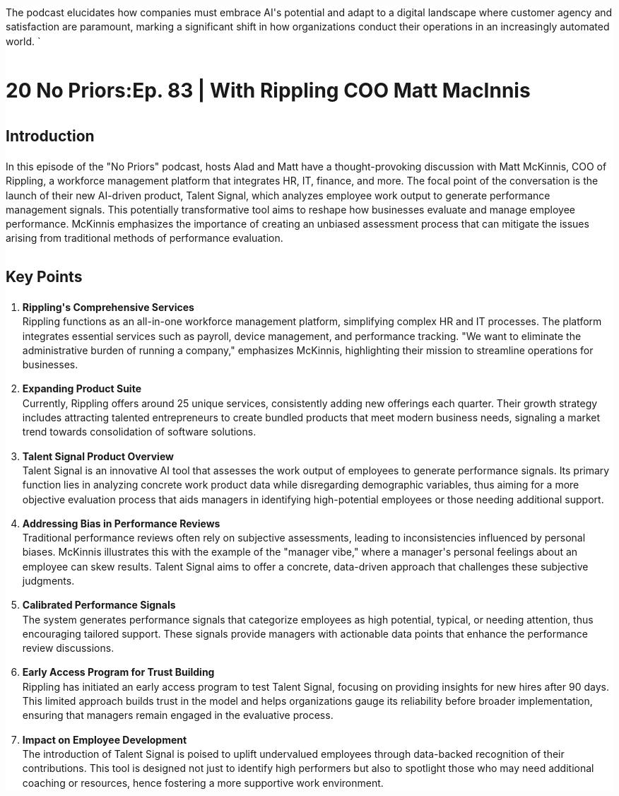 The podcast elucidates how companies must embrace AI's potential and adapt to a digital landscape where customer agency and satisfaction are paramount, marking a significant shift in how organizations conduct their operations in an increasingly automated world.
`
# 20 No Priors:Ep. 83 | With Rippling COO Matt MacInnis

## Introduction
In this episode of the "No Priors" podcast, hosts Alad and Matt have a thought-provoking discussion with Matt McKinnis, COO of Rippling, a workforce management platform that integrates HR, IT, finance, and more. The focal point of the conversation is the launch of their new AI-driven product, Talent Signal, which analyzes employee work output to generate performance management signals. This potentially transformative tool aims to reshape how businesses evaluate and manage employee performance. McKinnis emphasizes the importance of creating an unbiased assessment process that can mitigate the issues arising from traditional methods of performance evaluation.

## Key Points
1. **Rippling's Comprehensive Services**  
   Rippling functions as an all-in-one workforce management platform, simplifying complex HR and IT processes. The platform integrates essential services such as payroll, device management, and performance tracking. "We want to eliminate the administrative burden of running a company," emphasizes McKinnis, highlighting their mission to streamline operations for businesses.

2. **Expanding Product Suite**  
   Currently, Rippling offers around 25 unique services, consistently adding new offerings each quarter. Their growth strategy includes attracting talented entrepreneurs to create bundled products that meet modern business needs, signaling a market trend towards consolidation of software solutions.

3. **Talent Signal Product Overview**  
   Talent Signal is an innovative AI tool that assesses the work output of employees to generate performance signals. Its primary function lies in analyzing concrete work product data while disregarding demographic variables, thus aiming for a more objective evaluation process that aids managers in identifying high-potential employees or those needing additional support.

4. **Addressing Bias in Performance Reviews**  
   Traditional performance reviews often rely on subjective assessments, leading to inconsistencies influenced by personal biases. McKinnis illustrates this with the example of the "manager vibe," where a manager's personal feelings about an employee can skew results. Talent Signal aims to offer a concrete, data-driven approach that challenges these subjective judgments.

5. **Calibrated Performance Signals**  
   The system generates performance signals that categorize employees as high potential, typical, or needing attention, thus encouraging tailored support. These signals provide managers with actionable data points that enhance the performance review discussions.

6. **Early Access Program for Trust Building**  
   Rippling has initiated an early access program to test Talent Signal, focusing on providing insights for new hires after 90 days. This limited approach builds trust in the model and helps organizations gauge its reliability before broader implementation, ensuring that managers remain engaged in the evaluative process.

7. **Impact on Employee Development**  
   The introduction of Talent Signal is poised to uplift undervalued employees through data-backed recognition of their contributions. This tool is designed not just to identify high performers but also to spotlight those who may need additional coaching or resources, hence fostering a more supportive work environment.
